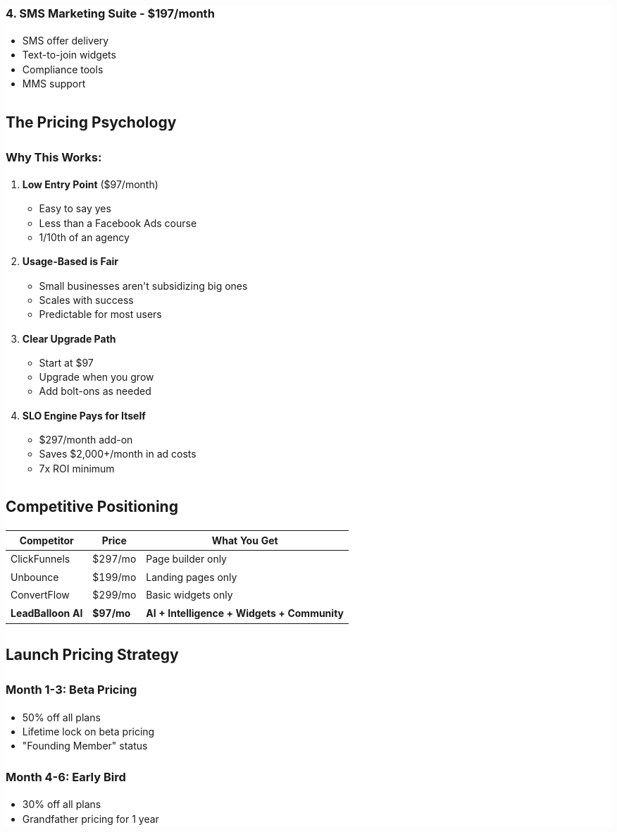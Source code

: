 ### 4. SMS Marketing Suite - $197/month
- SMS offer delivery
- Text-to-join widgets
- Compliance tools
- MMS support

## The Pricing Psychology

### Why This Works:

1. **Low Entry Point** ($97/month)
   - Easy to say yes
   - Less than a Facebook Ads course
   - 1/10th of an agency

2. **Usage-Based is Fair**
   - Small businesses aren't subsidizing big ones
   - Scales with success
   - Predictable for most users

3. **Clear Upgrade Path**
   - Start at $97
   - Upgrade when you grow
   - Add bolt-ons as needed

4. **SLO Engine Pays for Itself**
   - $297/month add-on
   - Saves $2,000+/month in ad costs
   - 7x ROI minimum

## Competitive Positioning

| Competitor | Price | What You Get |
|------------|-------|--------------|
| ClickFunnels | $297/mo | Page builder only |
| Unbounce | $199/mo | Landing pages only |
| ConvertFlow | $299/mo | Basic widgets only |
| **LeadBalloon AI** | **$97/mo** | **AI + Intelligence + Widgets + Community** |

## Launch Pricing Strategy

### Month 1-3: Beta Pricing
- 50% off all plans
- Lifetime lock on beta pricing
- "Founding Member" status

### Month 4-6: Early Bird
- 30% off all plans  
- Grandfather pricing for 1 year

